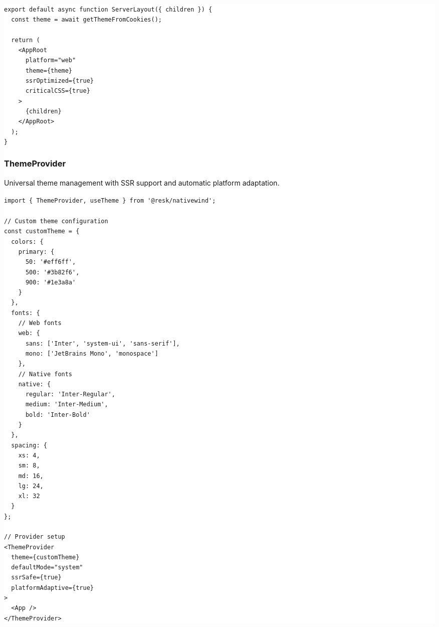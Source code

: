 ```tsx
export default async function ServerLayout({ children }) {
  const theme = await getThemeFromCookies();
  
  return (
    <AppRoot
      platform="web"
      theme={theme}
      ssrOptimized={true}
      criticalCSS={true}
    >
      {children}
    </AppRoot>
  );
}
```

### **ThemeProvider**

Universal theme management with SSR support and automatic platform adaptation.

```tsx
import { ThemeProvider, useTheme } from '@resk/nativewind';

// Custom theme configuration
const customTheme = {
  colors: {
    primary: {
      50: '#eff6ff',
      500: '#3b82f6',
      900: '#1e3a8a'
    }
  },
  fonts: {
    // Web fonts
    web: {
      sans: ['Inter', 'system-ui', 'sans-serif'],
      mono: ['JetBrains Mono', 'monospace']
    },
    // Native fonts
    native: {
      regular: 'Inter-Regular',
      medium: 'Inter-Medium',
      bold: 'Inter-Bold'
    }
  },
  spacing: {
    xs: 4,
    sm: 8,
    md: 16,
    lg: 24,
    xl: 32
  }
};

// Provider setup
<ThemeProvider
  theme={customTheme}
  defaultMode="system"
  ssrSafe={true}
  platformAdaptive={true}
>
  <App />
</ThemeProvider>

```